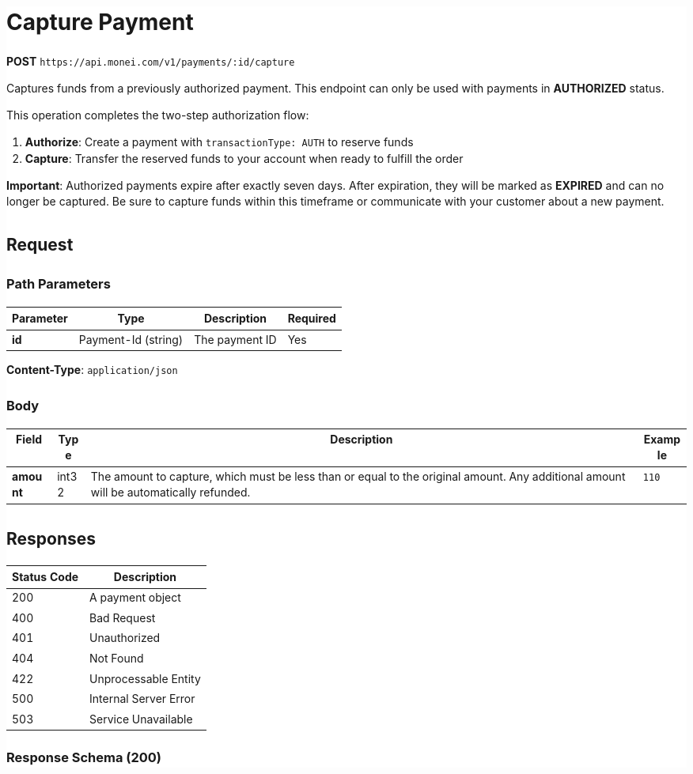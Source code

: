 # Capture Payment

**POST** `https://api.monei.com/v1/payments/:id/capture`

Captures funds from a previously authorized payment. This endpoint can only be used with payments in **AUTHORIZED** status.

This operation completes the two-step authorization flow:

1. **Authorize**: Create a payment with `transactionType: AUTH` to reserve funds
2. **Capture**: Transfer the reserved funds to your account when ready to fulfill the order

**Important**: Authorized payments expire after exactly seven days. After expiration, they will be marked as **EXPIRED** and can no longer be captured. Be sure to capture funds within this timeframe or communicate with your customer about a new payment.

## Request

### Path Parameters

| Parameter | Type | Description | Required |
|-----------|------|-------------|----------|
| **id** | Payment-Id (string) | The payment ID | Yes |

**Content-Type**: `application/json`

### Body

| Field | Type | Description | Example |
|-------|------|-------------|---------|
| **amount** | int32 | The amount to capture, which must be less than or equal to the original amount. Any additional amount will be automatically refunded. | `110` |

## Responses

| Status Code | Description |
|-------------|-------------|
| 200 | A payment object |
| 400 | Bad Request |
| 401 | Unauthorized |
| 404 | Not Found |
| 422 | Unprocessable Entity |
| 500 | Internal Server Error |
| 503 | Service Unavailable |

### Response Schema (200)
